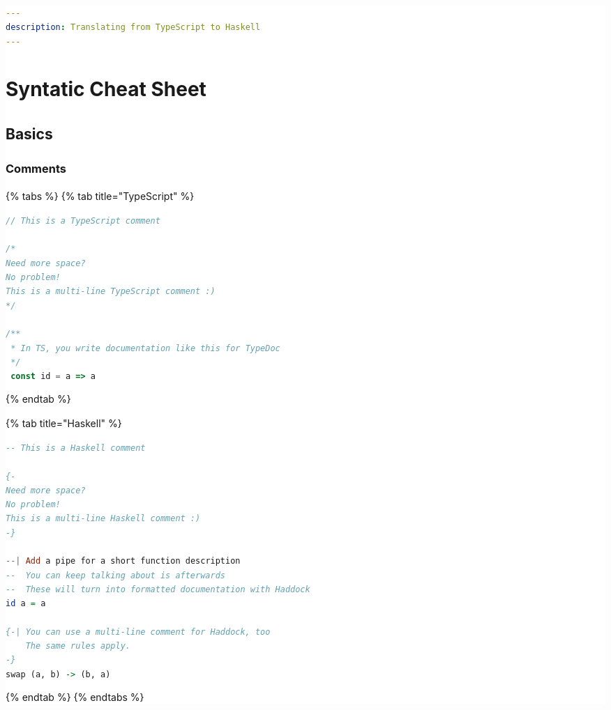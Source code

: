 ```yaml
---
description: Translating from TypeScript to Haskell
---
```


# Syntatic Cheat Sheet

## Basics

### Comments

{% tabs %}
{% tab title="TypeScript" %}
```typescript
// This is a TypeScript comment

/*
Need more space?
No problem!
This is a multi-line TypeScript comment :)
*/

/**
 * In TS, you write documentation like this for TypeDoc
 */
 const id = a => a
```
{% endtab %}

{% tab title="Haskell" %}
```haskell
-- This is a Haskell comment

{-
Need more space?
No problem!
This is a multi-line Haskell comment :)
-}

--| Add a pipe for a short function description
--  You can keep talking about is afterwards
--  These will turn into formatted documentation with Haddock
id a = a

{-| You can use a multi-line comment for Haddock, too
    The same rules apply.
-}
swap (a, b) -> (b, a)
```
{% endtab %}
{% endtabs %}
